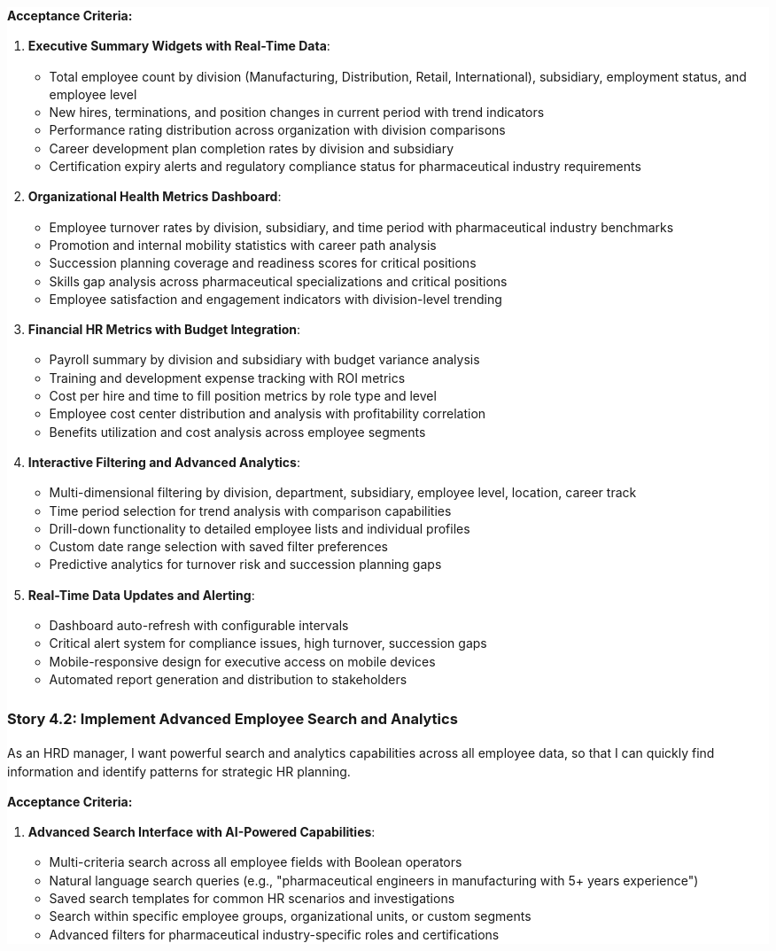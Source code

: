 **Acceptance Criteria:**

1. **Executive Summary Widgets with Real-Time Data**:

   - Total employee count by division (Manufacturing, Distribution, Retail, International), subsidiary, employment status, and employee level
   - New hires, terminations, and position changes in current period with trend indicators
   - Performance rating distribution across organization with division comparisons
   - Career development plan completion rates by division and subsidiary
   - Certification expiry alerts and regulatory compliance status for pharmaceutical industry requirements

2. **Organizational Health Metrics Dashboard**:

   - Employee turnover rates by division, subsidiary, and time period with pharmaceutical industry benchmarks
   - Promotion and internal mobility statistics with career path analysis
   - Succession planning coverage and readiness scores for critical positions
   - Skills gap analysis across pharmaceutical specializations and critical positions
   - Employee satisfaction and engagement indicators with division-level trending

3. **Financial HR Metrics with Budget Integration**:

   - Payroll summary by division and subsidiary with budget variance analysis
   - Training and development expense tracking with ROI metrics
   - Cost per hire and time to fill position metrics by role type and level
   - Employee cost center distribution and analysis with profitability correlation
   - Benefits utilization and cost analysis across employee segments

4. **Interactive Filtering and Advanced Analytics**:

   - Multi-dimensional filtering by division, department, subsidiary, employee level, location, career track
   - Time period selection for trend analysis with comparison capabilities
   - Drill-down functionality to detailed employee lists and individual profiles
   - Custom date range selection with saved filter preferences
   - Predictive analytics for turnover risk and succession planning gaps

5. **Real-Time Data Updates and Alerting**:
   - Dashboard auto-refresh with configurable intervals
   - Critical alert system for compliance issues, high turnover, succession gaps
   - Mobile-responsive design for executive access on mobile devices
   - Automated report generation and distribution to stakeholders

### Story 4.2: Implement Advanced Employee Search and Analytics

As an HRD manager,
I want powerful search and analytics capabilities across all employee data,
so that I can quickly find information and identify patterns for strategic HR planning.

**Acceptance Criteria:**

1. **Advanced Search Interface with AI-Powered Capabilities**:

   - Multi-criteria search across all employee fields with Boolean operators
   - Natural language search queries (e.g., "pharmaceutical engineers in manufacturing with 5+ years experience")
   - Saved search templates for common HR scenarios and investigations
   - Search within specific employee groups, organizational units, or custom segments
   - Advanced filters for pharmaceutical industry-specific roles and certifications
